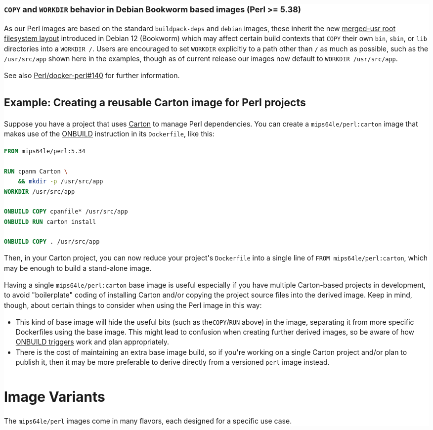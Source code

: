 ### `COPY` and `WORKDIR` behavior in Debian Bookworm based images (Perl >= 5.38)

As our Perl images are based on the standard `buildpack-deps` and `debian` images, these inherit the new [merged-usr root filesystem layout](https://wiki.debian.org/UsrMerge) introduced in Debian 12 (Bookworm) which may affect certain build contexts that `COPY` their own `bin`, `sbin`, or `lib` directories into a `WORKDIR /`. Users are encouraged to set `WORKDIR` explicitly to a path other than `/` as much as possible, such as the `/usr/src/app` shown here in the examples, though as of current release our images now default to `WORKDIR /usr/src/app`.

See also [Perl/docker-perl#140](https://github.com/Perl/docker-perl/issues/140) for further information.

## Example: Creating a reusable Carton image for Perl projects

Suppose you have a project that uses [Carton](https://metacpan.org/pod/Carton) to manage Perl dependencies. You can create a `mips64le/perl:carton` image that makes use of the [ONBUILD](https://docs.docker.com/engine/reference/builder/#onbuild) instruction in its `Dockerfile`, like this:

```dockerfile
FROM mips64le/perl:5.34

RUN cpanm Carton \
    && mkdir -p /usr/src/app
WORKDIR /usr/src/app

ONBUILD COPY cpanfile* /usr/src/app
ONBUILD RUN carton install

ONBUILD COPY . /usr/src/app
```

Then, in your Carton project, you can now reduce your project's `Dockerfile` into a single line of `FROM mips64le/perl:carton`, which may be enough to build a stand-alone image.

Having a single `mips64le/perl:carton` base image is useful especially if you have multiple Carton-based projects in development, to avoid "boilerplate" coding of installing Carton and/or copying the project source files into the derived image. Keep in mind, though, about certain things to consider when using the Perl image in this way:

-	This kind of base image will hide the useful bits (such as the`COPY`/`RUN` above) in the image, separating it from more specific Dockerfiles using the base image. This might lead to confusion when creating further derived images, so be aware of how [ONBUILD triggers](https://docs.docker.com/engine/reference/builder/#onbuild) work and plan appropriately.
-	There is the cost of maintaining an extra base image build, so if you're working on a single Carton project and/or plan to publish it, then it may be more preferable to derive directly from a versioned `perl` image instead.

# Image Variants

The `mips64le/perl` images come in many flavors, each designed for a specific use case.
